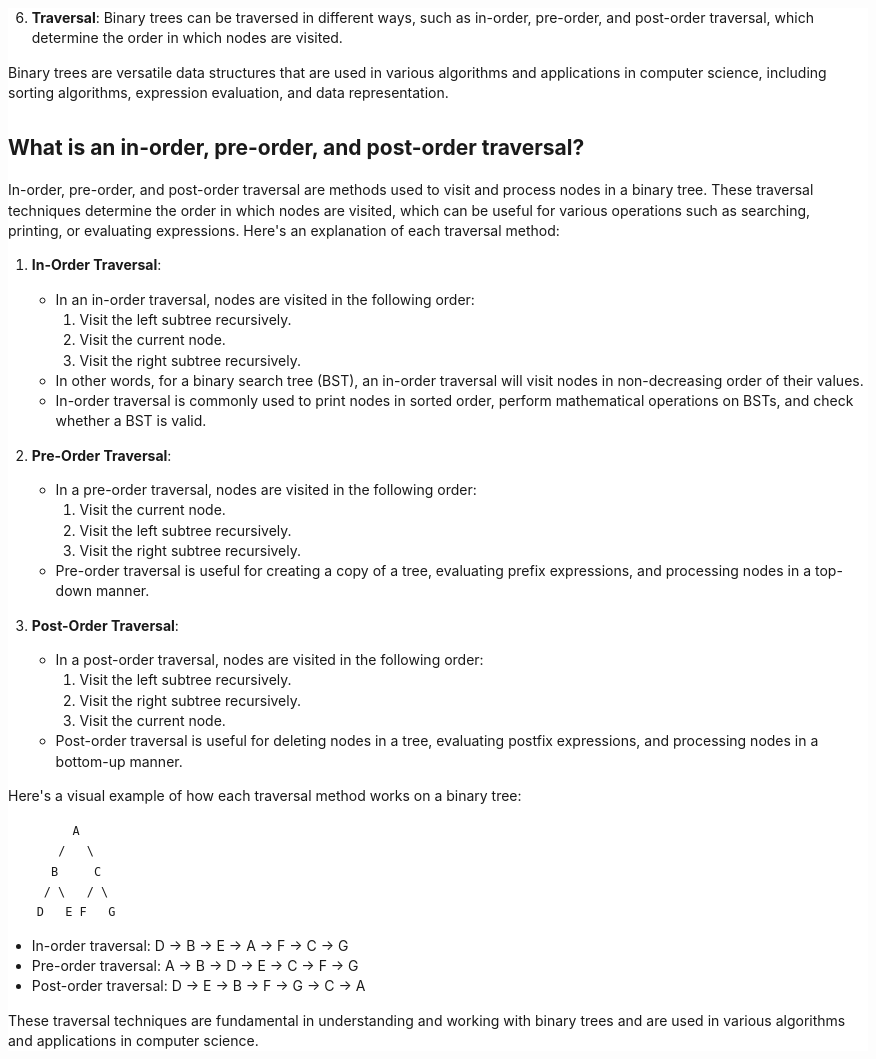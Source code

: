 6. **Traversal**: Binary trees can be traversed in different ways, such as in-order, pre-order, and post-order traversal, which determine the order in which nodes are visited.

Binary trees are versatile data structures that are used in various algorithms and applications in computer science, including sorting algorithms, expression evaluation, and data representation.

## What is an in-order, pre-order, and post-order traversal?
In-order, pre-order, and post-order traversal are methods used to visit and process nodes in a binary tree. These traversal techniques determine the order in which nodes are visited, which can be useful for various operations such as searching, printing, or evaluating expressions. Here's an explanation of each traversal method:

1. **In-Order Traversal**:
   - In an in-order traversal, nodes are visited in the following order:
     1. Visit the left subtree recursively.
     2. Visit the current node.
     3. Visit the right subtree recursively.
   - In other words, for a binary search tree (BST), an in-order traversal will visit nodes in non-decreasing order of their values.
   - In-order traversal is commonly used to print nodes in sorted order, perform mathematical operations on BSTs, and check whether a BST is valid.

2. **Pre-Order Traversal**:
   - In a pre-order traversal, nodes are visited in the following order:
     1. Visit the current node.
     2. Visit the left subtree recursively.
     3. Visit the right subtree recursively.
   - Pre-order traversal is useful for creating a copy of a tree, evaluating prefix expressions, and processing nodes in a top-down manner.

3. **Post-Order Traversal**:
   - In a post-order traversal, nodes are visited in the following order:
     1. Visit the left subtree recursively.
     2. Visit the right subtree recursively.
     3. Visit the current node.
   - Post-order traversal is useful for deleting nodes in a tree, evaluating postfix expressions, and processing nodes in a bottom-up manner.

Here's a visual example of how each traversal method works on a binary tree:

```
         A
       /   \
      B     C
     / \   / \
    D   E F   G
```

- In-order traversal: D -> B -> E -> A -> F -> C -> G
- Pre-order traversal: A -> B -> D -> E -> C -> F -> G
- Post-order traversal: D -> E -> B -> F -> G -> C -> A

These traversal techniques are fundamental in understanding and working with binary trees and are used in various algorithms and applications in computer science.
